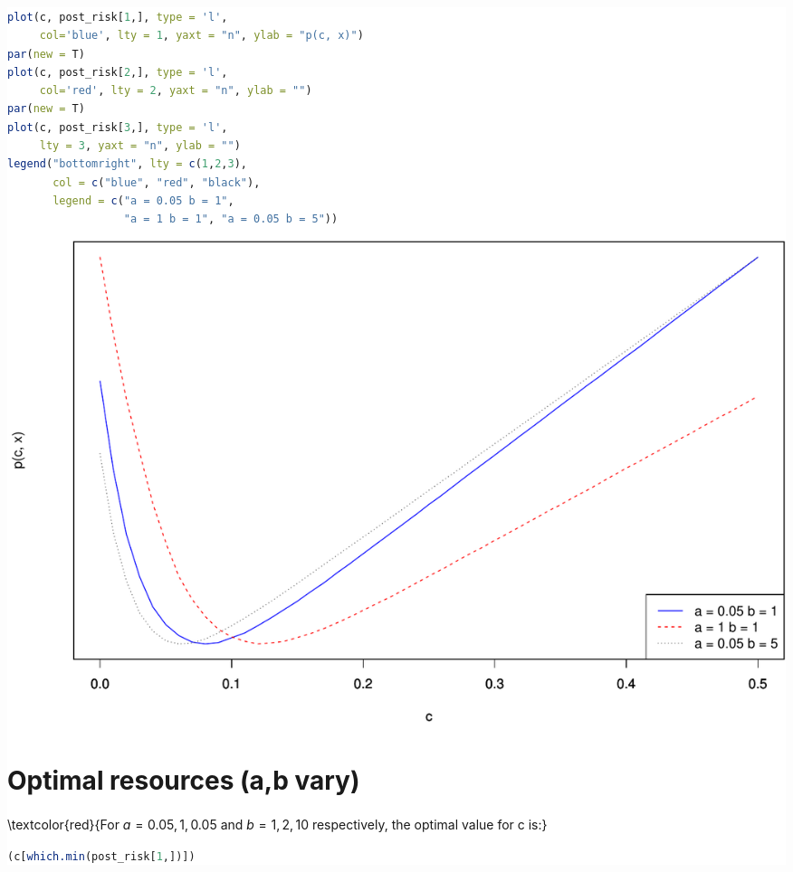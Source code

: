 ```r
plot(c, post_risk[1,], type = 'l', 
     col='blue', lty = 1, yaxt = "n", ylab = "p(c, x)")
par(new = T)
plot(c, post_risk[2,], type = 'l', 
     col='red', lty = 2, yaxt = "n", ylab = "")
par(new = T)
plot(c, post_risk[3,], type = 'l', 
     lty = 3, yaxt = "n", ylab = "")
legend("bottomright", lty = c(1,2,3), 
       col = c("blue", "red", "black"), 
       legend = c("a = 0.05 b = 1", 
                  "a = 1 b = 1", "a = 0.05 b = 5"))
```

![](02-intro-to-Bayes_files/figure-beamer/unnamed-chunk-10-1.pdf) 

Optimal resources (a,b vary)
===
\textcolor{red}{For $a = 0.05, 1, 0.05$ and $b = 1, 2, 10$ respectively,
the optimal value for c is:}


```r
(c[which.min(post_risk[1,])])
```
